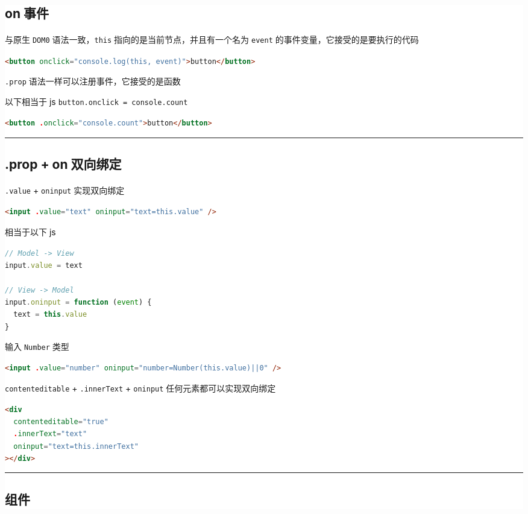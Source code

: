 
## on 事件

与原生 `DOM0` 语法一致，`this` 指向的是当前节点，并且有一个名为 `event` 的事件变量，它接受的是要执行的代码

```html
<button onclick="console.log(this, event)">button</button>
```

`.prop` 语法一样可以注册事件，它接受的是函数

以下相当于 js `button.onclick = console.count`

```html
<button .onclick="console.count">button</button>
```

---

## .prop + on 双向绑定

`.value` + `oninput` 实现双向绑定

```html
<input .value="text" oninput="text=this.value" />
```

相当于以下 js

```javascript
// Model -> View
input.value = text

// View -> Model
input.oninput = function (event) {
  text = this.value
}
```

输入 `Number` 类型

```html
<input .value="number" oninput="number=Number(this.value)||0" />
```

`contenteditable` + `.innerText` + `oninput` 任何元素都可以实现双向绑定

```html
<div
  contenteditable="true"
  .innerText="text"
  oninput="text=this.innerText"
></div>
```

---

## 组件
